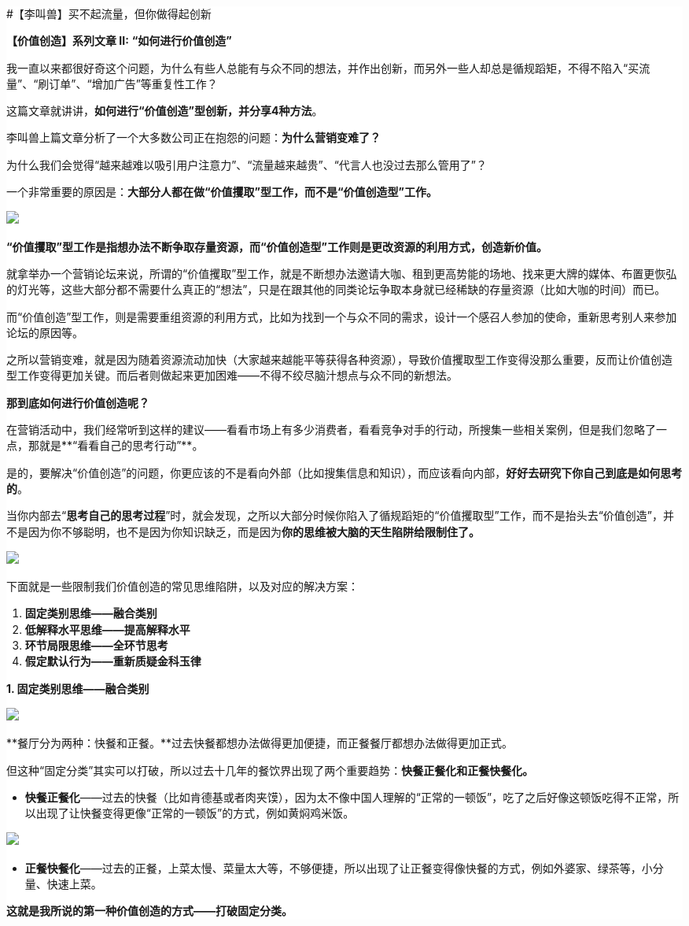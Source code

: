 #【李叫兽】买不起流量，但你做得起创新

**【价值创造】系列文章 II:**
**“如何进行价值创造”** 

我一直以来都很好奇这个问题，为什么有些人总能有与众不同的想法，并作出创新，而另外一些人却总是循规蹈矩，不得不陷入“买流量”、“刷订单”、“增加广告”等重复性工作？

这篇文章就讲讲，**如何进行“价值创造”型创新，并分享4种方法**。

李叫兽上篇文章分析了一个大多数公司正在抱怨的问题：**为什么营销变难了？**

为什么我们会觉得“越来越难以吸引用户注意力”、“流量越来越贵”、“代言人也没过去那么管用了”？

一个非常重要的原因是：**大部分人都在做“价值攫取”型工作，而不是“价值创造型”工作。**

 ![](http://mmbiz.qpic.cn/mmbiz_png/As7mscS0UODkxf7aI5zAhMAFGS6mEYVeCziajjuXIX33bHJhYZFiazIRGMvGk83ACZT1k5q1GhZ0qSyfjMRLYxdw/640?wx_fmt=png&tp=webp&wxfrom=5&wx_lazy=1)

**“价值攫取”型工作是指想办法不断争取存量资源，而“价值创造型”工作则是更改资源的利用方式，创造新价值。**

就拿举办一个营销论坛来说，所谓的“价值攫取”型工作，就是不断想办法邀请大咖、租到更高势能的场地、找来更大牌的媒体、布置更恢弘的灯光等，这些大部分都不需要什么真正的“想法”，只是在跟其他的同类论坛争取本身就已经稀缺的存量资源（比如大咖的时间）而已。

而“价值创造”型工作，则是需要重组资源的利用方式，比如为找到一个与众不同的需求，设计一个感召人参加的使命，重新思考别人来参加论坛的原因等。

之所以营销变难，就是因为随着资源流动加快（大家越来越能平等获得各种资源），导致价值攫取型工作变得没那么重要，反而让价值创造型工作变得更加关键。而后者则做起来更加困难——不得不绞尽脑汁想点与众不同的新想法。

**那到底如何进行价值创造呢？**

在营销活动中，我们经常听到这样的建议——看看市场上有多少消费者，看看竞争对手的行动，所搜集一些相关案例，但是我们忽略了一点，那就是**“看看自己的思考行动”**。

是的，要解决“价值创造”的问题，你更应该的不是看向外部（比如搜集信息和知识），而应该看向内部，**好好去研究下你自己到底是如何思考的**。

当你内部去“**思考自己的思考过程**”时，就会发现，之所以大部分时候你陷入了循规蹈矩的“价值攫取型”工作，而不是抬头去“价值创造”，并不是因为你不够聪明，也不是因为你知识缺乏，而是因为**你的思维被大脑的天生陷阱给限制住了。**

![](http://mmbiz.qpic.cn/mmbiz_png/As7mscS0UOBBk0sS4ZdpmQibjoC9UkrlWB2CKPS7htjIH9aWC1f0DgV71sufvflHXgKa3TApjDeiad3IQ93HaHiaw/640?wx_fmt=png&tp=webp&wxfrom=5&wx_lazy=1)

下面就是一些限制我们价值创造的常见思维陷阱，以及对应的解决方案：

1. **固定类别思维——融合类别**
2. **低解释水平思维——提高解释水平**
3. **环节局限思维——全环节思考**
4. **假定默认行为——重新质疑金科玉律**

**1. 固定类别思维——融合类别**

![](http://mmbiz.qpic.cn/mmbiz_png/As7mscS0UOBBk0sS4ZdpmQibjoC9UkrlWGAAkCicWicELfVf7nGFpv4xwtaIVCEa1o0DiaXHicILJqUq29bVYgBLlFA/640?wx_fmt=png&tp=webp&wxfrom=5&wx_lazy=1)

**餐厅分为两种：快餐和正餐。**过去快餐都想办法做得更加便捷，而正餐餐厅都想办法做得更加正式。

但这种“固定分类”其实可以打破，所以过去十几年的餐饮界出现了两个重要趋势：**快餐正餐化和正餐快餐化。**

- **快餐正餐化**——过去的快餐（比如肯德基或者肉夹馍），因为太不像中国人理解的“正常的一顿饭”，吃了之后好像这顿饭吃得不正常，所以出现了让快餐变得更像“正常的一顿饭”的方式，例如黄焖鸡米饭。

![](http://mmbiz.qpic.cn/mmbiz_png/As7mscS0UOBBk0sS4ZdpmQibjoC9UkrlW5lTkaxJj5MvFmKYJhRZeV27A5jg3J51RxqDOdfYFusQhf9Y2AAjTdw/640?wx_fmt=png&tp=webp&wxfrom=5&wx_lazy=1)
 
- **正餐快餐化**——过去的正餐，上菜太慢、菜量太大等，不够便捷，所以出现了让正餐变得像快餐的方式，例如外婆家、绿茶等，小分量、快速上菜。

**这就是我所说的第一种价值创造的方式——打破固定分类。**
